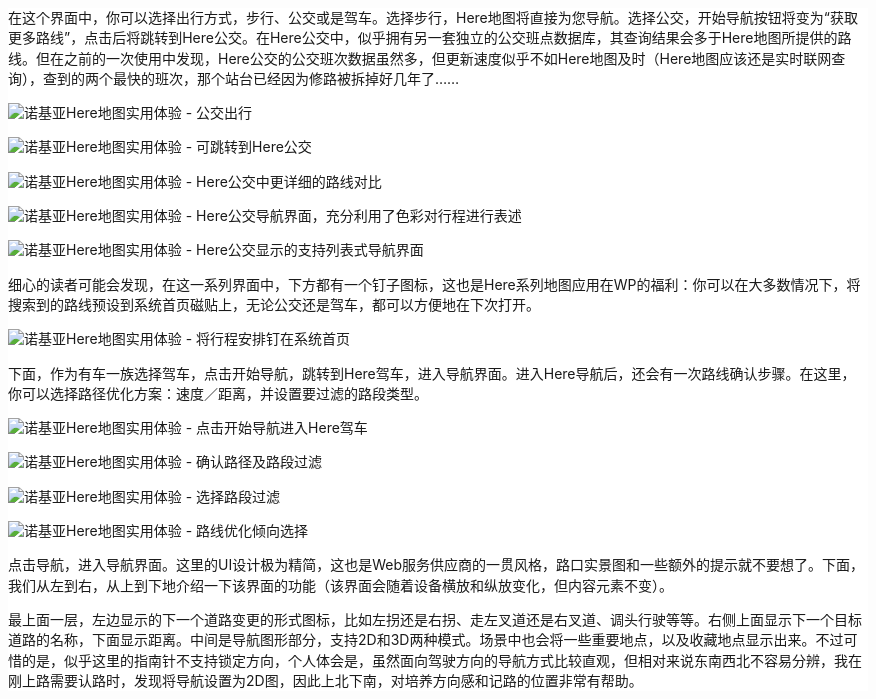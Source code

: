 

在这个界面中，你可以选择出行方式，步行、公交或是驾车。选择步行，Here地图将直接为您导航。选择公交，开始导航按钮将变为“获取更多路线”，点击后将跳转到Here公交。在Here公交中，似乎拥有另一套独立的公交班点数据库，其查询结果会多于Here地图所提供的路线。但在之前的一次使用中发现，Here公交的公交班次数据虽然多，但更新速度似乎不如Here地图及时（Here地图应该还是实时联网查询），查到的两个最快的班次，那个站台已经因为修路被拆掉好几年了……



![诺基亚Here地图实用体验 - 公交出行](https://images.soomal.cc/images/doc/20130423/00030094.webp)



![诺基亚Here地图实用体验 - 可跳转到Here公交](https://images.soomal.cc/images/doc/20130423/00030095.webp)



![诺基亚Here地图实用体验 - Here公交中更详细的路线对比](https://images.soomal.cc/images/doc/20130423/00030096.webp)



![诺基亚Here地图实用体验 - Here公交导航界面，充分利用了色彩对行程进行表述](https://images.soomal.cc/images/doc/20130423/00030097.webp)



![诺基亚Here地图实用体验 - Here公交显示的支持列表式导航界面](https://images.soomal.cc/images/doc/20130423/00030098.webp)



细心的读者可能会发现，在这一系列界面中，下方都有一个钉子图标，这也是Here系列地图应用在WP的福利：你可以在大多数情况下，将搜索到的路线预设到系统首页磁贴上，无论公交还是驾车，都可以方便地在下次打开。



![诺基亚Here地图实用体验 - 将行程安排钉在系统首页](https://images.soomal.cc/images/doc/20130423/00030099.webp)



下面，作为有车一族选择驾车，点击开始导航，跳转到Here驾车，进入导航界面。进入Here导航后，还会有一次路线确认步骤。在这里，你可以选择路径优化方案：速度／距离，并设置要过滤的路段类型。



![诺基亚Here地图实用体验 - 点击开始导航进入Here驾车](https://images.soomal.cc/images/doc/20130423/00030100.webp)



![诺基亚Here地图实用体验 - 确认路径及路段过滤](https://images.soomal.cc/images/doc/20130423/00030101.webp)



![诺基亚Here地图实用体验 - 选择路段过滤](https://images.soomal.cc/images/doc/20130423/00030102.webp)



![诺基亚Here地图实用体验 - 路线优化倾向选择](https://images.soomal.cc/images/doc/20130423/00030103.webp)



点击导航，进入导航界面。这里的UI设计极为精简，这也是Web服务供应商的一贯风格，路口实景图和一些额外的提示就不要想了。下面，我们从左到右，从上到下地介绍一下该界面的功能（该界面会随着设备横放和纵放变化，但内容元素不变）。



最上面一层，左边显示的下一个道路变更的形式图标，比如左拐还是右拐、走左叉道还是右叉道、调头行驶等等。右侧上面显示下一个目标道路的名称，下面显示距离。中间是导航图形部分，支持2D和3D两种模式。场景中也会将一些重要地点，以及收藏地点显示出来。不过可惜的是，似乎这里的指南针不支持锁定方向，个人体会是，虽然面向驾驶方向的导航方式比较直观，但相对来说东南西北不容易分辨，我在刚上路需要认路时，发现将导航设置为2D图，因此上北下南，对培养方向感和记路的位置非常有帮助。
